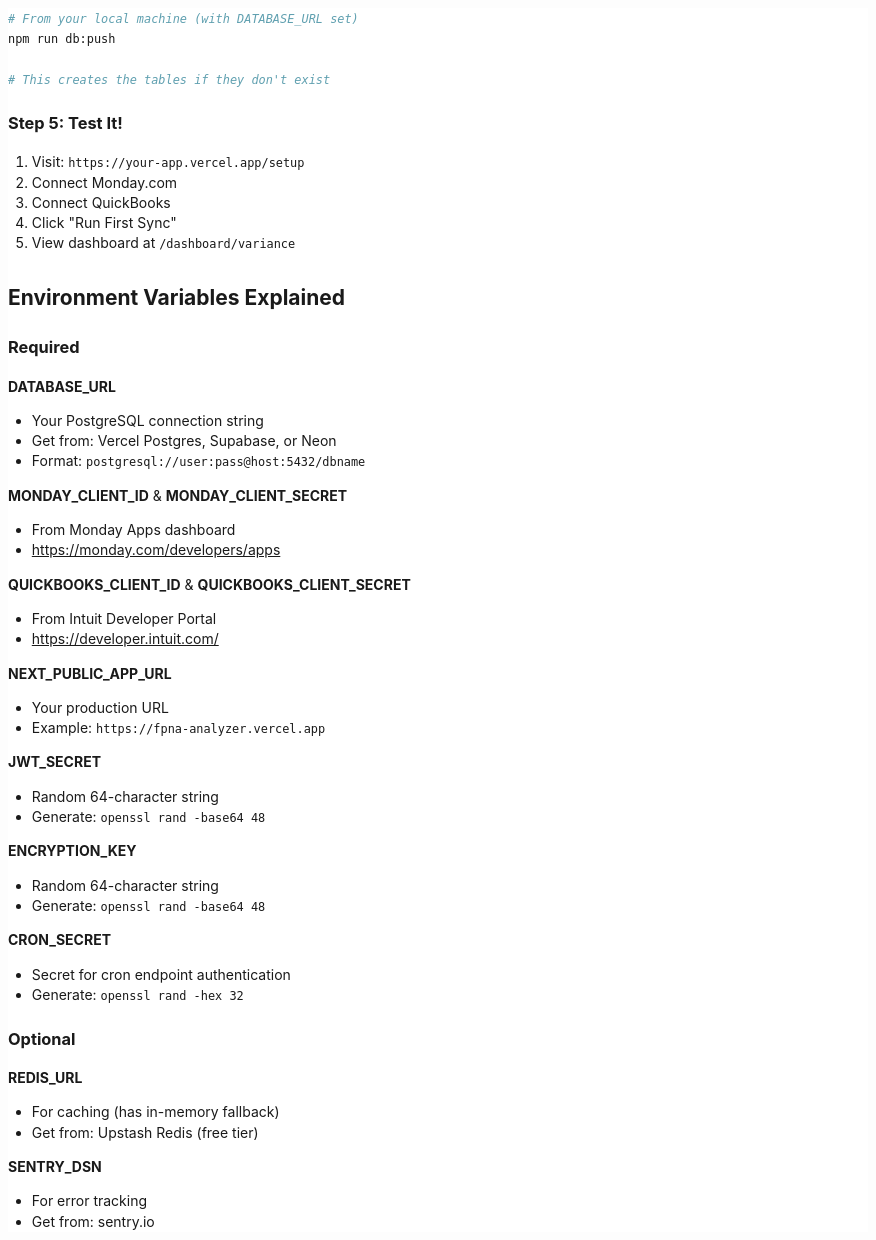 ```bash
# From your local machine (with DATABASE_URL set)
npm run db:push

# This creates the tables if they don't exist
```

### Step 5: Test It!

1. Visit: `https://your-app.vercel.app/setup`
2. Connect Monday.com
3. Connect QuickBooks
4. Click "Run First Sync"
5. View dashboard at `/dashboard/variance`

## Environment Variables Explained

### Required

**DATABASE_URL**
- Your PostgreSQL connection string
- Get from: Vercel Postgres, Supabase, or Neon
- Format: `postgresql://user:pass@host:5432/dbname`

**MONDAY_CLIENT_ID** & **MONDAY_CLIENT_SECRET**
- From Monday Apps dashboard
- https://monday.com/developers/apps

**QUICKBOOKS_CLIENT_ID** & **QUICKBOOKS_CLIENT_SECRET**
- From Intuit Developer Portal
- https://developer.intuit.com/

**NEXT_PUBLIC_APP_URL**
- Your production URL
- Example: `https://fpna-analyzer.vercel.app`

**JWT_SECRET**
- Random 64-character string
- Generate: `openssl rand -base64 48`

**ENCRYPTION_KEY**
- Random 64-character string
- Generate: `openssl rand -base64 48`

**CRON_SECRET**
- Secret for cron endpoint authentication
- Generate: `openssl rand -hex 32`

### Optional

**REDIS_URL**
- For caching (has in-memory fallback)
- Get from: Upstash Redis (free tier)

**SENTRY_DSN**
- For error tracking
- Get from: sentry.io
